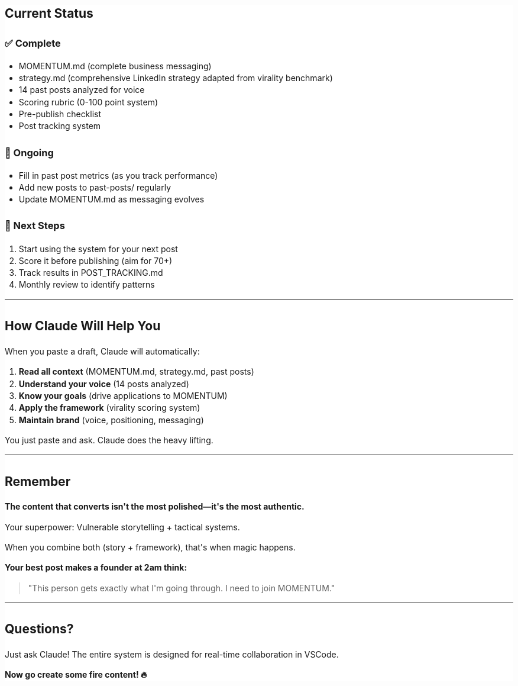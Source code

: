 
## Current Status

### ✅ Complete
- MOMENTUM.md (complete business messaging)
- strategy.md (comprehensive LinkedIn strategy adapted from virality benchmark)
- 14 past posts analyzed for voice
- Scoring rubric (0-100 point system)
- Pre-publish checklist
- Post tracking system

### 🔄 Ongoing
- Fill in past post metrics (as you track performance)
- Add new posts to past-posts/ regularly
- Update MOMENTUM.md as messaging evolves

### 📅 Next Steps
1. Start using the system for your next post
2. Score it before publishing (aim for 70+)
3. Track results in POST_TRACKING.md
4. Monthly review to identify patterns

---

## How Claude Will Help You

When you paste a draft, Claude will automatically:

1. **Read all context** (MOMENTUM.md, strategy.md, past posts)
2. **Understand your voice** (14 posts analyzed)
3. **Know your goals** (drive applications to MOMENTUM)
4. **Apply the framework** (virality scoring system)
5. **Maintain brand** (voice, positioning, messaging)

You just paste and ask. Claude does the heavy lifting.

---

## Remember

**The content that converts isn't the most polished—it's the most authentic.**

Your superpower: Vulnerable storytelling + tactical systems.

When you combine both (story + framework), that's when magic happens.

**Your best post makes a founder at 2am think:**
> "This person gets exactly what I'm going through. I need to join MOMENTUM."

---

## Questions?

Just ask Claude! The entire system is designed for real-time collaboration in VSCode.

**Now go create some fire content! 🔥**
